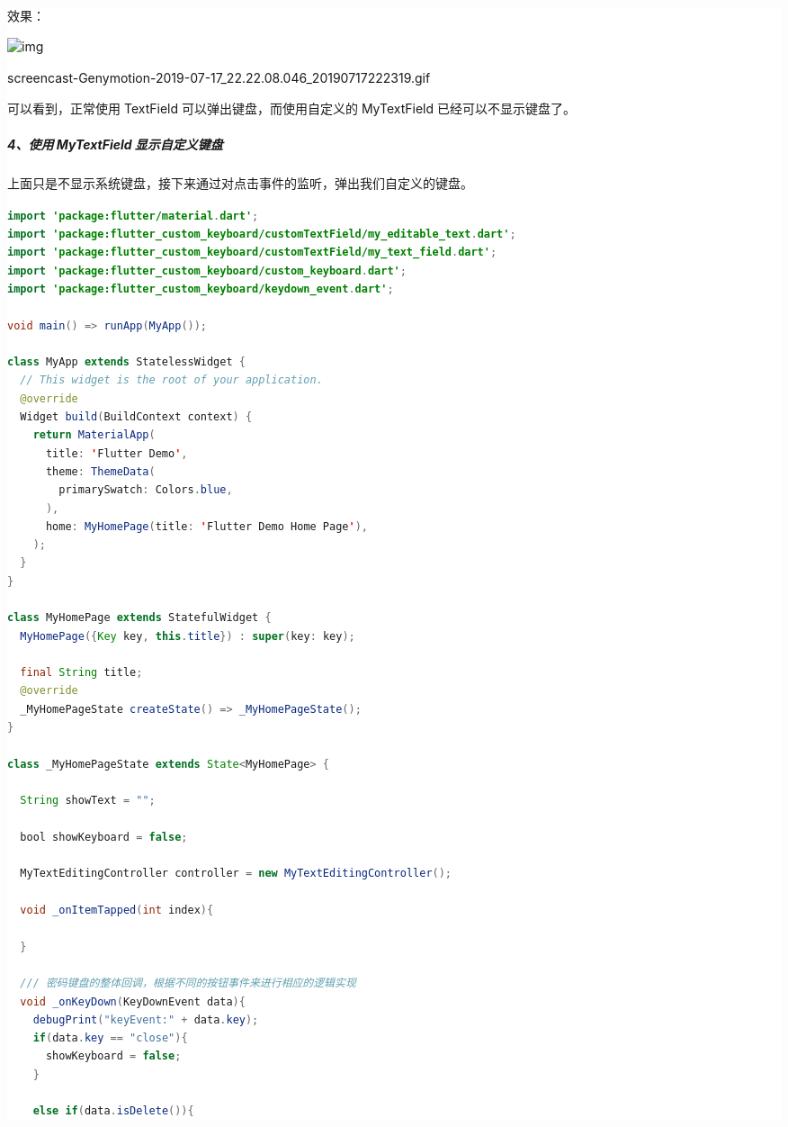 
效果：





![img](https://upload-images.jianshu.io/upload_images/5146067-68437f7996557ab8.gif?imageMogr2/auto-orient/strip|imageView2/2/w/280)

screencast-Genymotion-2019-07-17_22.22.08.046_20190717222319.gif

可以看到，正常使用 TextField 可以弹出键盘，而使用自定义的 MyTextField 已经可以不显示键盘了。

##### 4、使用 MyTextField 显示自定义键盘

上面只是不显示系统键盘，接下来通过对点击事件的监听，弹出我们自定义的键盘。

```java
import 'package:flutter/material.dart';
import 'package:flutter_custom_keyboard/customTextField/my_editable_text.dart';
import 'package:flutter_custom_keyboard/customTextField/my_text_field.dart';
import 'package:flutter_custom_keyboard/custom_keyboard.dart';
import 'package:flutter_custom_keyboard/keydown_event.dart';

void main() => runApp(MyApp());

class MyApp extends StatelessWidget {
  // This widget is the root of your application.
  @override
  Widget build(BuildContext context) {
    return MaterialApp(
      title: 'Flutter Demo',
      theme: ThemeData(
        primarySwatch: Colors.blue,
      ),
      home: MyHomePage(title: 'Flutter Demo Home Page'),
    );
  }
}

class MyHomePage extends StatefulWidget {
  MyHomePage({Key key, this.title}) : super(key: key);

  final String title;
  @override
  _MyHomePageState createState() => _MyHomePageState();
}

class _MyHomePageState extends State<MyHomePage> {

  String showText = "";

  bool showKeyboard = false;

  MyTextEditingController controller = new MyTextEditingController();

  void _onItemTapped(int index){

  }

  /// 密码键盘的整体回调，根据不同的按钮事件来进行相应的逻辑实现
  void _onKeyDown(KeyDownEvent data){
    debugPrint("keyEvent:" + data.key);
    if(data.key == "close"){
      showKeyboard = false;
    }

    else if(data.isDelete()){
```